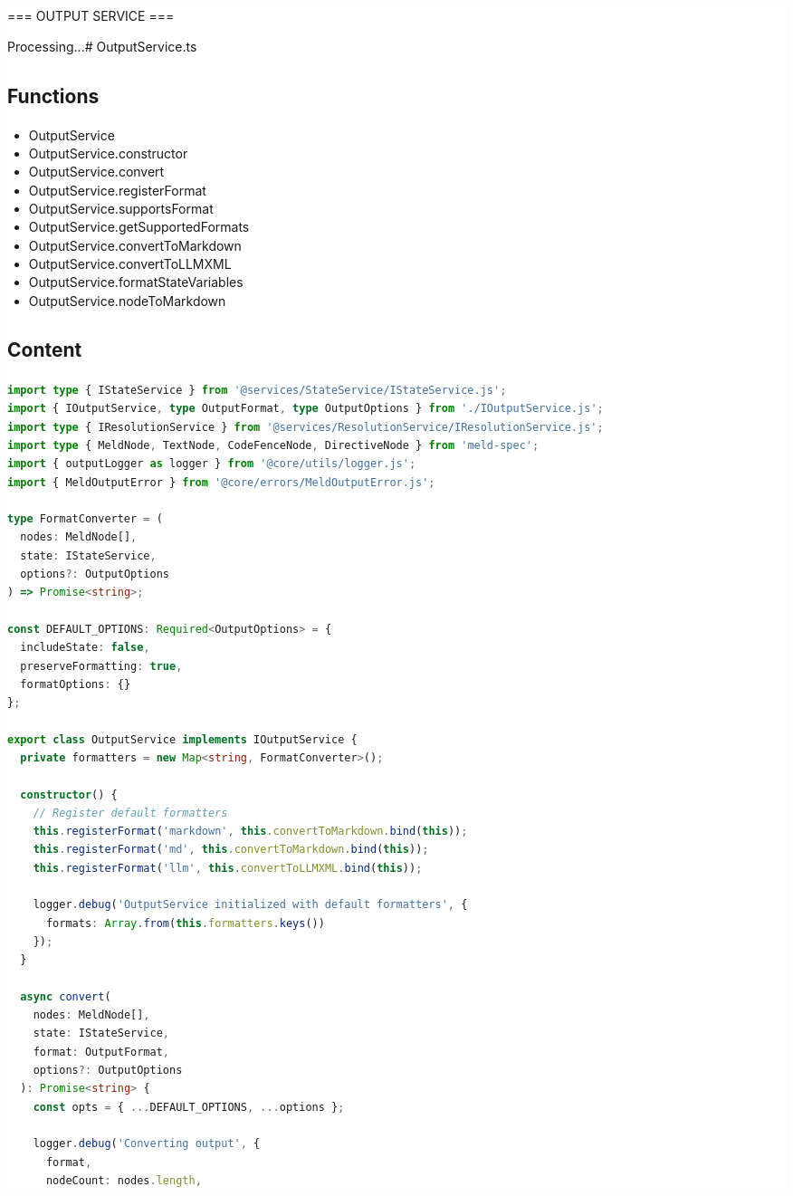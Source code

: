 \=== OUTPUT SERVICE ===


Processing...# OutputService.ts

## Functions
- OutputService
- OutputService.constructor
- OutputService.convert
- OutputService.registerFormat
- OutputService.supportsFormat
- OutputService.getSupportedFormats
- OutputService.convertToMarkdown
- OutputService.convertToLLMXML
- OutputService.formatStateVariables
- OutputService.nodeToMarkdown

## Content
```typescript
import type { IStateService } from '@services/StateService/IStateService.js';
import { IOutputService, type OutputFormat, type OutputOptions } from './IOutputService.js';
import type { IResolutionService } from '@services/ResolutionService/IResolutionService.js';
import type { MeldNode, TextNode, CodeFenceNode, DirectiveNode } from 'meld-spec';
import { outputLogger as logger } from '@core/utils/logger.js';
import { MeldOutputError } from '@core/errors/MeldOutputError.js';

type FormatConverter = (
  nodes: MeldNode[],
  state: IStateService,
  options?: OutputOptions
) => Promise<string>;

const DEFAULT_OPTIONS: Required<OutputOptions> = {
  includeState: false,
  preserveFormatting: true,
  formatOptions: {}
};

export class OutputService implements IOutputService {
  private formatters = new Map<string, FormatConverter>();

  constructor() {
    // Register default formatters
    this.registerFormat('markdown', this.convertToMarkdown.bind(this));
    this.registerFormat('md', this.convertToMarkdown.bind(this));
    this.registerFormat('llm', this.convertToLLMXML.bind(this));

    logger.debug('OutputService initialized with default formatters', {
      formats: Array.from(this.formatters.keys())
    });
  }

  async convert(
    nodes: MeldNode[],
    state: IStateService,
    format: OutputFormat,
    options?: OutputOptions
  ): Promise<string> {
    const opts = { ...DEFAULT_OPTIONS, ...options };

    logger.debug('Converting output', {
      format,
      nodeCount: nodes.length,
```
